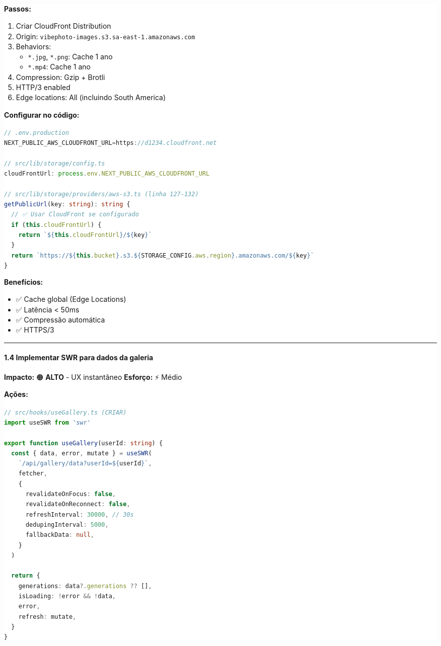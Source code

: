 **Passos:**
1. Criar CloudFront Distribution
2. Origin: `vibephoto-images.s3.sa-east-1.amazonaws.com`
3. Behaviors:
   - `*.jpg`, `*.png`: Cache 1 ano
   - `*.mp4`: Cache 1 ano
4. Compression: Gzip + Brotli
5. HTTP/3 enabled
6. Edge locations: All (incluindo South America)

**Configurar no código:**
```typescript
// .env.production
NEXT_PUBLIC_AWS_CLOUDFRONT_URL=https://d1234.cloudfront.net

// src/lib/storage/config.ts
cloudFrontUrl: process.env.NEXT_PUBLIC_AWS_CLOUDFRONT_URL

// src/lib/storage/providers/aws-s3.ts (linha 127-132)
getPublicUrl(key: string): string {
  // ✅ Usar CloudFront se configurado
  if (this.cloudFrontUrl) {
    return `${this.cloudFrontUrl}/${key}`
  }
  return `https://${this.bucket}.s3.${STORAGE_CONFIG.aws.region}.amazonaws.com/${key}`
}
```

**Benefícios:**
- ✅ Cache global (Edge Locations)
- ✅ Latência < 50ms
- ✅ Compressão automática
- ✅ HTTPS/3

---

#### **1.4 Implementar SWR para dados da galeria**
**Impacto:** 🟠 **ALTO** - UX instantâneo
**Esforço:** ⚡ Médio

**Ações:**
```typescript
// src/hooks/useGallery.ts (CRIAR)
import useSWR from 'swr'

export function useGallery(userId: string) {
  const { data, error, mutate } = useSWR(
    `/api/gallery/data?userId=${userId}`,
    fetcher,
    {
      revalidateOnFocus: false,
      revalidateOnReconnect: false,
      refreshInterval: 30000, // 30s
      dedupingInterval: 5000,
      fallbackData: null,
    }
  )

  return {
    generations: data?.generations ?? [],
    isLoading: !error && !data,
    error,
    refresh: mutate,
  }
}
```
